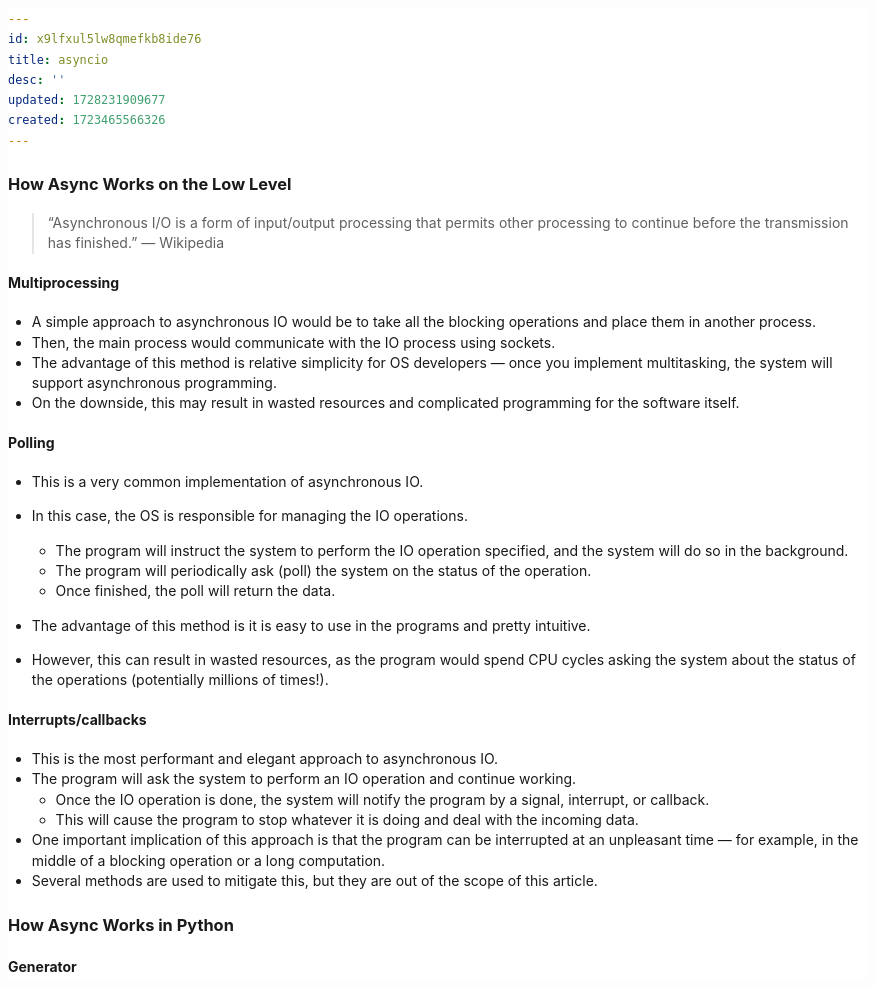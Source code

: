 ```yaml
---
id: x9lfxul5lw8qmefkb8ide76
title: asyncio
desc: ''
updated: 1728231909677
created: 1723465566326
---
```



### How Async Works on the Low Level
>
>“Asynchronous I/O is a form of input/output processing that permits other processing to continue before the transmission has finished.” — Wikipedia

#### Multiprocessing

- A simple approach to asynchronous IO would be to take all the blocking operations and place them in another process.
- Then, the main process would communicate with the IO process using sockets.
- The advantage of this method is relative simplicity for OS developers — once you implement multitasking, the system will support asynchronous programming.
- On the downside, this may result in wasted resources and complicated programming for the software itself.

#### Polling

- This is a very common implementation of asynchronous IO.
- In this case, the OS is responsible for managing the IO operations.
  - The program will instruct the system to perform the IO operation specified, and the system will do so in the background.
  - The program will periodically ask (poll) the system on the status of the operation.
  - Once finished, the poll will return the data.

- The advantage of this method is it is easy to use in the programs and pretty intuitive.
- However, this can result in wasted resources, as the program would spend CPU cycles asking the system about the status of the operations (potentially millions of times!).

#### Interrupts/callbacks

- This is the most performant and elegant approach to asynchronous IO.
- The program will ask the system to perform an IO operation and continue working.
  - Once the IO operation is done, the system will notify the program by a signal, interrupt, or callback.
  - This will cause the program to stop whatever it is doing and deal with the incoming data.
- One important implication of this approach is that the program can be interrupted at an unpleasant time — for example, in the middle of a blocking operation or a long computation.
- Several methods are used to mitigate this, but they are out of the scope of this article.

### How Async Works in Python

#### Generator
